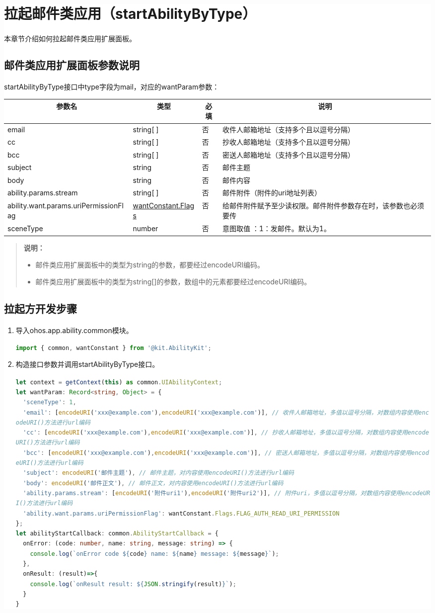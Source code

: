 # 拉起邮件类应用（startAbilityByType）

本章节介绍如何拉起邮件类应用扩展面板。

## 邮件类应用扩展面板参数说明

startAbilityByType接口中type字段为mail，对应的wantParam参数：

| 参数名                                | 类型                                                         | 必填 | 说明                                                         |
| ------------------------------------- | ------------------------------------------------------------ | ------ | ------------------------------------------------------------ |
| email                                 | string[ ]                                                    | 否   | 收件人邮箱地址（支持多个且以逗号分隔）                       |
| cc                                    | string[ ]                                                    | 否   | 抄收人邮箱地址（支持多个且以逗号分隔）                       |
| bcc                                   | string[ ]                                                    | 否   | 密送人邮箱地址（支持多个且以逗号分隔）                       |
| subject                               | string                                                       | 否   | 邮件主题                                                     |
| body                                  | string                                                       | 否   | 邮件内容                                                     |
| ability.params.stream                 | string[ ]                                                    | 否   | 邮件附件（附件的uri地址列表）                                |
| ability.want.params.uriPermissionFlag | [wantConstant.Flags](../reference/apis-ability-kit/js-apis-app-ability-wantConstant.md#flags) | 否   | 给邮件附件赋予至少读权限。邮件附件参数存在时，该参数也必须要传 |
| sceneType                             | number                                                       | 否   | 意图取值 ：1：发邮件。默认为1。                              |

> **说明：**
>
> * 邮件类应用扩展面板中的类型为string的参数，都要经过encodeURI编码。
> 
> * 邮件类应用扩展面板中的类型为string[]的参数，数组中的元素都要经过encodeURI编码。

## 拉起方开发步骤
1. 导入ohos.app.ability.common模块。 
    ```ts
    import { common, wantConstant } from '@kit.AbilityKit';
    ```
2. 构造接口参数并调用startAbilityByType接口。

    ```ts
    let context = getContext(this) as common.UIAbilityContext;
    let wantParam: Record<string, Object> = {
      'sceneType': 1,
      'email': [encodeURI('xxx@example.com'),encodeURI('xxx@example.com')], // 收件人邮箱地址，多值以逗号分隔，对数组内容使用encodeURI()方法进行url编码
      'cc': [encodeURI('xxx@example.com'),encodeURI('xxx@example.com')], // 抄收人邮箱地址，多值以逗号分隔，对数组内容使用encodeURI()方法进行url编码
      'bcc': [encodeURI('xxx@example.com'),encodeURI('xxx@example.com')], // 密送人邮箱地址，多值以逗号分隔，对数组内容使用encodeURI()方法进行url编码
      'subject': encodeURI('邮件主题'), // 邮件主题，对内容使用encodeURI()方法进行url编码
      'body': encodeURI('邮件正文'), // 邮件正文，对内容使用encodeURI()方法进行url编码
      'ability.params.stream': [encodeURI('附件uri1'),encodeURI('附件uri2')], // 附件uri，多值以逗号分隔，对数组内容使用encodeURI()方法进行url编码
      'ability.want.params.uriPermissionFlag': wantConstant.Flags.FLAG_AUTH_READ_URI_PERMISSION
    };
    let abilityStartCallback: common.AbilityStartCallback = {
      onError: (code: number, name: string, message: string) => {
        console.log(`onError code ${code} name: ${name} message: ${message}`);
      },
      onResult: (result)=>{
        console.log(`onResult result: ${JSON.stringify(result)}`);
      }
    }
    